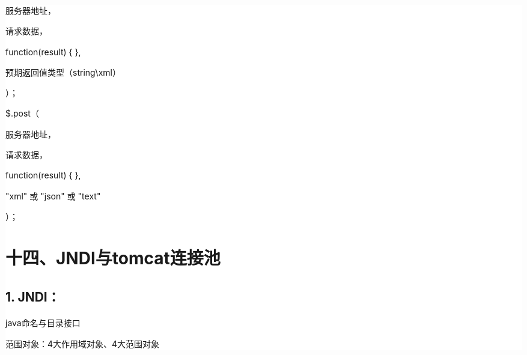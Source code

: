 服务器地址，

请求数据，

function(result) {
},

预期返回值类型（string\xml）

）；



$.post（

服务器地址，

请求数据，

function(result) {
},

"xml" 或 "json" 或 "text"

）；







































# 十四、JNDI与tomcat连接池

## 1. JNDI：

java命名与目录接口



范围对象：4大作用域对象、4大范围对象
